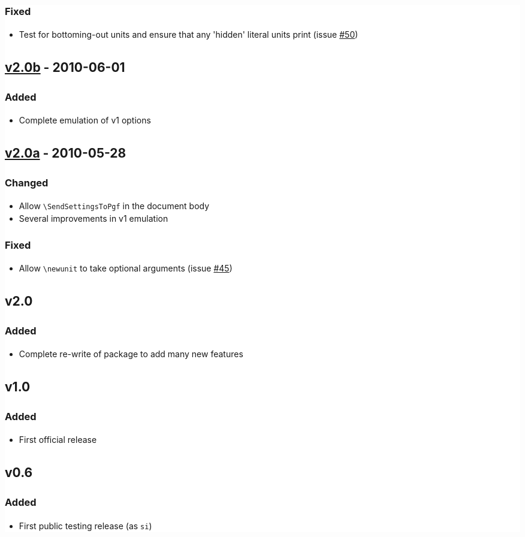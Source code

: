 ### Fixed
- Test for bottoming-out units and ensure that any 'hidden' literal units
  print (issue [\#50](https://github.com/josephwright/siunitx/issues/50))

## [v2.0b] - 2010-06-01

### Added
- Complete emulation of v1 options

## [v2.0a] - 2010-05-28

### Changed
- Allow `\SendSettingsToPgf` in the document body
- Several improvements in v1 emulation

### Fixed
- Allow `\newunit` to take optional arguments (issue [\#45](https://github.com/josephwright/siunitx/issues/45))

## v2.0

### Added
- Complete re-write of package to add many new features

## v1.0

### Added
- First official release

## v0.6

### Added
- First public testing release (as `si`)

[Unreleased]: https://github.com/josephwright/siunitx/compare/v3.4.4...HEAD
[v3.4.4]: https://github.com/josephwright/siunitx/compare/v3.4.3...v3.4.4
[v3.4.3]: https://github.com/josephwright/siunitx/compare/v3.4.2...v3.4.3
[v3.4.2]: https://github.com/josephwright/siunitx/compare/v3.4.1...v3.4.2
[v3.4.1]: https://github.com/josephwright/siunitx/compare/v3.4.0...v3.4.1
[v3.4.0]: https://github.com/josephwright/siunitx/compare/v3.3.24...v3.4.0
[v3.3.24]: https://github.com/josephwright/siunitx/compare/v3.3.23...v3.3.24
[v3.3.23]: https://github.com/josephwright/siunitx/compare/v3.3.22...v3.3.23
[v3.3.22]: https://github.com/josephwright/siunitx/compare/v3.3.21...v3.3.22
[v3.3.21]: https://github.com/josephwright/siunitx/compare/v3.3.20...v3.3.21
[v3.3.20]: https://github.com/josephwright/siunitx/compare/v3.3.19...v3.3.20
[v3.3.19]: https://github.com/josephwright/siunitx/compare/v3.3.18...v3.3.19
[v3.3.18]: https://github.com/josephwright/siunitx/compare/v3.3.17...v3.3.18
[v3.3.17]: https://github.com/josephwright/siunitx/compare/v3.3.16...v3.3.17
[v3.3.16]: https://github.com/josephwright/siunitx/compare/v3.3.15...v3.3.16
[v3.3.15]: https://github.com/josephwright/siunitx/compare/v3.3.14...v3.3.15
[v3.3.14]: https://github.com/josephwright/siunitx/compare/v3.3.13...v3.3.14
[v3.3.13]: https://github.com/josephwright/siunitx/compare/v3.3.12...v3.3.13
[v3.3.12]: https://github.com/josephwright/siunitx/compare/v3.3.11...v3.3.12
[v3.3.11]: https://github.com/josephwright/siunitx/compare/v3.3.10...v3.3.11
[v3.3.10]: https://github.com/josephwright/siunitx/compare/v3.3.9...v3.3.10
[v3.3.9]: https://github.com/josephwright/siunitx/compare/v3.3.8...v3.3.9
[v3.3.8]: https://github.com/josephwright/siunitx/compare/v3.3.7...v3.3.8
[v3.3.7]: https://github.com/josephwright/siunitx/compare/v3.3.6...v3.3.7
[v3.3.6]: https://github.com/josephwright/siunitx/compare/v3.3.5...v3.3.6
[v3.3.5]: https://github.com/josephwright/siunitx/compare/v3.3.4...v3.3.5
[v3.3.4]: https://github.com/josephwright/siunitx/compare/v3.3.3...v3.3.4
[v3.3.3]: https://github.com/josephwright/siunitx/compare/v3.3.2...v3.3.3
[v3.3.2]: https://github.com/josephwright/siunitx/compare/v3.3.1...v3.3.2
[v3.3.1]: https://github.com/josephwright/siunitx/compare/v3.3.0...v3.3.1
[v3.3.0]: https://github.com/josephwright/siunitx/compare/v3.2.9...v3.3.0
[v3.2.9]: https://github.com/josephwright/siunitx/compare/v3.2.8...v3.2.9
[v3.2.8]: https://github.com/josephwright/siunitx/compare/v3.2.7...v3.2.8
[v3.2.7]: https://github.com/josephwright/siunitx/compare/v3.2.6...v3.2.7
[v3.2.6]: https://github.com/josephwright/siunitx/compare/v3.2.5...v3.2.6
[v3.2.5]: https://github.com/josephwright/siunitx/compare/v3.2.4...v3.2.5
[v3.2.4]: https://github.com/josephwright/siunitx/compare/v3.2.3...v3.2.4
[v3.2.3]: https://github.com/josephwright/siunitx/compare/v3.2.2...v3.2.3
[v3.2.2]: https://github.com/josephwright/siunitx/compare/v3.2.1...v3.2.2
[v3.2.1]: https://github.com/josephwright/siunitx/compare/v3.2.0...v3.2.1
[v3.2.0]: https://github.com/josephwright/siunitx/compare/v3.1.11...v3.2.0
[v3.1.11]: https://github.com/josephwright/siunitx/compare/v3.1.10...v3.1.11
[v3.1.10]: https://github.com/josephwright/siunitx/compare/v3.1.9...v3.1.10
[v3.1.9]: https://github.com/josephwright/siunitx/compare/v3.1.8...v3.1.9
[v3.1.8]: https://github.com/josephwright/siunitx/compare/v3.1.7...v3.1.8
[v3.1.7]: https://github.com/josephwright/siunitx/compare/v3.1.6...v3.1.7
[v3.1.6]: https://github.com/josephwright/siunitx/compare/v3.1.5...v3.1.6
[v3.1.5]: https://github.com/josephwright/siunitx/compare/v3.1.4...v3.1.5
[v3.1.4]: https://github.com/josephwright/siunitx/compare/v3.1.3...v3.1.4
[v3.1.3]: https://github.com/josephwright/siunitx/compare/v3.1.2...v3.1.3
[v3.1.2]: https://github.com/josephwright/siunitx/compare/v3.1.1...v3.1.2
[v3.1.1]: https://github.com/josephwright/siunitx/compare/v3.1.0...v3.1.1
[v3.1.0]: https://github.com/josephwright/siunitx/compare/v3.0.50...v3.1.0
[v3.0.50]: https://github.com/josephwright/siunitx/compare/v3.0.49...v3.0.50
[v3.0.49]: https://github.com/josephwright/siunitx/compare/v3.0.48...v3.0.49
[v3.0.48]: https://github.com/josephwright/siunitx/compare/v3.0.47...v3.0.48
[v3.0.47]: https://github.com/josephwright/siunitx/compare/v3.0.46...v3.0.47
[v3.0.46]: https://github.com/josephwright/siunitx/compare/v3.0.45...v3.0.46
[v3.0.45]: https://github.com/josephwright/siunitx/compare/v3.0.44...v3.0.45
[v3.0.44]: https://github.com/josephwright/siunitx/compare/v3.0.43...v3.0.44
[v3.0.43]: https://github.com/josephwright/siunitx/compare/v3.0.42...v3.0.43
[v3.0.42]: https://github.com/josephwright/siunitx/compare/v3.0.41...v3.0.42
[v3.0.41]: https://github.com/josephwright/siunitx/compare/v3.0.40...v3.0.41
[v3.0.40]: https://github.com/josephwright/siunitx/compare/v3.0.39...v3.0.40
[v3.0.39]: https://github.com/josephwright/siunitx/compare/v3.0.38...v3.0.39
[v3.0.38]: https://github.com/josephwright/siunitx/compare/v3.0.37...v3.0.38
[v3.0.37]: https://github.com/josephwright/siunitx/compare/v3.0.36...v3.0.37
[v3.0.36]: https://github.com/josephwright/siunitx/compare/v3.0.35...v3.0.36
[v3.0.35]: https://github.com/josephwright/siunitx/compare/v3.0.34...v3.0.35
[v3.0.34]: https://github.com/josephwright/siunitx/compare/v3.0.33...v3.0.34

[v3.0.33]: https://github.com/josephwright/siunitx/compare/v3.0.32...v3.0.33
[v3.0.32]: https://github.com/josephwright/siunitx/compare/v3.0.31...v3.0.32
[v3.0.31]: https://github.com/josephwright/siunitx/compare/v3.0.30...v3.0.31
[v3.0.30]: https://github.com/josephwright/siunitx/compare/v3.0.29...v3.0.30
[v3.0.29]: https://github.com/josephwright/siunitx/compare/v3.0.28...v3.0.29
[v3.0.28]: https://github.com/josephwright/siunitx/compare/v3.0.27...v3.0.28
[v3.0.27]: https://github.com/josephwright/siunitx/compare/v3.0.26...v3.0.27
[v3.0.26]: https://github.com/josephwright/siunitx/compare/v3.0.25...v3.0.26
[v3.0.25]: https://github.com/josephwright/siunitx/compare/v3.0.24...v3.0.25
[v3.0.24]: https://github.com/josephwright/siunitx/compare/v3.0.23...v3.0.24
[v3.0.23]: https://github.com/josephwright/siunitx/compare/v3.0.22...v3.0.23
[v3.0.22]: https://github.com/josephwright/siunitx/compare/v3.0.21...v3.0.22
[v3.0.21]: https://github.com/josephwright/siunitx/compare/v3.0.20...v3.0.21
[v3.0.20]: https://github.com/josephwright/siunitx/compare/v3.0.19...v3.0.20
[v3.0.19]: https://github.com/josephwright/siunitx/compare/v3.0.18...v3.0.19
[v3.0.18]: https://github.com/josephwright/siunitx/compare/v3.0.17...v3.0.18
[v3.0.17]: https://github.com/josephwright/siunitx/compare/v3.0.16...v3.0.17
[v3.0.16]: https://github.com/josephwright/siunitx/compare/v3.0.15...v3.0.16
[v3.0.15]: https://github.com/josephwright/siunitx/compare/v3.0.14...v3.0.15
[v3.0.14]: https://github.com/josephwright/siunitx/compare/v3.0.13...v3.0.14
[v3.0.13]: https://github.com/josephwright/siunitx/compare/v3.0.12...v3.0.13
[v3.0.12]: https://github.com/josephwright/siunitx/compare/v3.0.11...v3.0.12
[v3.0.11]: https://github.com/josephwright/siunitx/compare/v3.0.10...v3.0.11
[v3.0.10]: https://github.com/josephwright/siunitx/compare/v3.0.9...v3.0.10
[v3.0.9]: https://github.com/josephwright/siunitx/compare/v3.0.8...v3.0.9
[v3.0.8]: https://github.com/josephwright/siunitx/compare/v3.0.7...v3.0.8
[v3.0.7]: https://github.com/josephwright/siunitx/compare/v3.0.6...v3.0.7
[v3.0.6]: https://github.com/josephwright/siunitx/compare/v3.0.5...v3.0.6
[v3.0.5]: https://github.com/josephwright/siunitx/compare/v3.0.4...v3.0.5
[v3.0.4]: https://github.com/josephwright/siunitx/compare/v3.0.3...v3.0.4
[v3.0.3]: https://github.com/josephwright/siunitx/compare/v3.0.2...v3.0.3
[v3.0.2]: https://github.com/josephwright/siunitx/compare/v3.0.1...v3.0.2
[v3.0.1]: https://github.com/josephwright/siunitx/compare/v3.0.0...v3.0.1
[v3.0.0]: https://github.com/josephwright/siunitx/compare/v2.8e...v3.0.0
[v2.8e]: https://github.com/josephwright/siunitx/compare/v2.8d...v2.8e
[v2.8d]: https://github.com/josephwright/siunitx/compare/v2.8c...v2.8d
[v2.8c]: https://github.com/josephwright/siunitx/compare/v2.8b...v2.8c
[v2.8b]: https://github.com/josephwright/siunitx/compare/v2.8a...v2.8b
[v2.8a]: https://github.com/josephwright/siunitx/compare/v2.8...v2.8a
[v2.8]: https://github.com/josephwright/siunitx/compare/v2.7u...v2.8
[v2.7v]: https://github.com/josephwright/siunitx/compare/v2.7u...v2.7v
[v2.7u]: https://github.com/josephwright/siunitx/compare/v2.7t...v2.7u
[v2.7t]: https://github.com/josephwright/siunitx/compare/v2.7s...v2.7t
[v2.7s]: https://github.com/josephwright/siunitx/compare/v2.7r...v2.7s
[v2.7r]: https://github.com/josephwright/siunitx/compare/v2.7q...v2.7r
[v2.7q]: https://github.com/josephwright/siunitx/compare/v2.7p...v2.7q
[v2.7p]: https://github.com/josephwright/siunitx/compare/v2.7o...v2.7p
[v2.7o]: https://github.com/josephwright/siunitx/compare/v2.7n...v2.7o
[v2.7n]: https://github.com/josephwright/siunitx/compare/v2.7m...v2.7n
[v2.7m]: https://github.com/josephwright/siunitx/compare/v2.7l...v2.7m
[v2.7l]: https://github.com/josephwright/siunitx/compare/v2.7k...v2.7l
[v2.7k]: https://github.com/josephwright/siunitx/compare/v2.7j...v2.7k
[v2.7j]: https://github.com/josephwright/siunitx/compare/v2.7i...v2.7j
[v2.7i]: https://github.com/josephwright/siunitx/compare/v2.7h...v2.7i
[v2.7h]: https://github.com/josephwright/siunitx/compare/v2.7g...v2.7h
[v2.7g]: https://github.com/josephwright/siunitx/compare/v2.7f...v2.7g
[v2.7f]: https://github.com/josephwright/siunitx/compare/v2.7e...v2.7f
[v2.7e]: https://github.com/josephwright/siunitx/compare/v2.7d...v2.7e
[v2.7d]: https://github.com/josephwright/siunitx/compare/v2.7c...v2.7d
[v2.7c]: https://github.com/josephwright/siunitx/compare/v2.7b...v2.7c
[v2.7b]: https://github.com/josephwright/siunitx/compare/v2.7a...v2.7b
[v2.7a]: https://github.com/josephwright/siunitx/compare/v2.7...v2.7a
[v2.7]: https://github.com/josephwright/siunitx/compare/v2.6s...v2.7
[v2.6s]: https://github.com/josephwright/siunitx/compare/v2.6r...v2.6s
[v2.6r]: https://github.com/josephwright/siunitx/compare/v2.6q...v2.6r
[v2.6q]: https://github.com/josephwright/siunitx/compare/v2.6p...v2.6q
[v2.6p]: https://github.com/josephwright/siunitx/compare/v2.6o...v2.6p
[v2.6o]: https://github.com/josephwright/siunitx/compare/v2.6n...v2.6o
[v2.6n]: https://github.com/josephwright/siunitx/compare/v2.6m...v2.6n
[v2.6m]: https://github.com/josephwright/siunitx/compare/v2.6l...v2.6m
[v2.6l]: https://github.com/josephwright/siunitx/compare/v2.6k...v2.6l
[v2.6k]: https://github.com/josephwright/siunitx/compare/v2.6j...v2.6k
[v2.6j]: https://github.com/josephwright/siunitx/compare/v2.6i...v2.6j
[v2.6i]: https://github.com/josephwright/siunitx/compare/v2.6h...v2.6i
[v2.6h]: https://github.com/josephwright/siunitx/compare/v2.6g...v2.6h
[v2.6g]: https://github.com/josephwright/siunitx/compare/v2.6f...v2.6g
[v2.6f]: https://github.com/josephwright/siunitx/compare/v2.6e...v2.6f
[v2.6e]: https://github.com/josephwright/siunitx/compare/v2.6d...v2.6e
[v2.6d]: https://github.com/josephwright/siunitx/compare/v2.6c...v2.6d
[v2.6c]: https://github.com/josephwright/siunitx/compare/v2.6b...v2.6c
[v2.6b]: https://github.com/josephwright/siunitx/compare/v2.6a...v2.6b
[v2.6a]: https://github.com/josephwright/siunitx/compare/v2.6...v2.6a
[v2.6]: https://github.com/josephwright/siunitx/compare/v2.5s...v2.6
[v2.5s]: https://github.com/josephwright/siunitx/compare/v2.5r...v2.5s
[v2.5r]: https://github.com/josephwright/siunitx/compare/v2.5q...v2.5r
[v2.5q]: https://github.com/josephwright/siunitx/compare/v2.5p...v2.5q
[v2.5p]: https://github.com/josephwright/siunitx/compare/v2.5o...v2.5p
[v2.5o]: https://github.com/josephwright/siunitx/compare/v2.5n...v2.5o
[v2.5n]: https://github.com/josephwright/siunitx/compare/v2.5m...v2.5n
[v2.5m]: https://github.com/josephwright/siunitx/compare/v2.5l...v2.5m
[v2.5l]: https://github.com/josephwright/siunitx/compare/v2.5k...v2.5l
[v2.5k]: https://github.com/josephwright/siunitx/compare/v2.5j...v2.5k
[v2.5j]: https://github.com/josephwright/siunitx/compare/v2.5i...v2.5j
[v2.5i]: https://github.com/josephwright/siunitx/compare/v2.5h...v2.5i
[v2.5h]: https://github.com/josephwright/siunitx/compare/v2.5g...v2.5h
[v2.5g]: https://github.com/josephwright/siunitx/compare/v2.5f...v2.5g
[v2.5f]: https://github.com/josephwright/siunitx/compare/v2.5e...v2.5f
[v2.5e]: https://github.com/josephwright/siunitx/compare/v2.5d...v2.5e
[v2.5d]: https://github.com/josephwright/siunitx/compare/v2.5c...v2.5d
[v2.5c]: https://github.com/josephwright/siunitx/compare/v2.5b...v2.5c
[v2.5b]: https://github.com/josephwright/siunitx/compare/v2.5a...v2.5b
[v2.5a]: https://github.com/josephwright/siunitx/compare/v2.5...v2.5a
[v2.5]: https://github.com/josephwright/siunitx/compare/v2.4n...v2.5
[v2.4n]: https://github.com/josephwright/siunitx/compare/v2.4m...v2.4n
[v2.4m]: https://github.com/josephwright/siunitx/compare/v2.4l...v2.4m
[v2.4l]: https://github.com/josephwright/siunitx/compare/v2.4k...v2.4l
[v2.4k]: https://github.com/josephwright/siunitx/compare/v2.4j...v2.4k
[v2.4j]: https://github.com/josephwright/siunitx/compare/v2.4i...v2.4j
[v2.4i]: https://github.com/josephwright/siunitx/compare/v2.4h...v2.4i
[v2.4h]: https://github.com/josephwright/siunitx/compare/v2.4g...v2.4h
[v2.4g]: https://github.com/josephwright/siunitx/compare/v2.4f...v2.4g
[v2.4f]: https://github.com/josephwright/siunitx/compare/v2.4e...v2.4f
[v2.4e]: https://github.com/josephwright/siunitx/compare/v2.4d...v2.4e
[v2.4d]: https://github.com/josephwright/siunitx/compare/v2.4c...v2.4d
[v2.4c]: https://github.com/josephwright/siunitx/compare/v2.4b...v2.4c
[v2.4b]: https://github.com/josephwright/siunitx/compare/v2.4a...v2.4b
[v2.4a]: https://github.com/josephwright/siunitx/compare/v2.4...v2.4a
[v2.4]: https://github.com/josephwright/siunitx/compare/v2.3h...v2.4
[v2.3h]: https://github.com/josephwright/siunitx/compare/v2.3g...v2.3h
[v2.3g]: https://github.com/josephwright/siunitx/compare/v2.3f...v2.3g
[v2.3f]: https://github.com/josephwright/siunitx/compare/v2.3e...v2.3f
[v2.3e]: https://github.com/josephwright/siunitx/compare/v2.3d...v2.3e
[v2.3d]: https://github.com/josephwright/siunitx/compare/v2.3c...v2.3d
[v2.3c]: https://github.com/josephwright/siunitx/compare/v2.3b...v2.3c
[v2.3b]: https://github.com/josephwright/siunitx/compare/v2.3a...v2.3b
[v2.3a]: https://github.com/josephwright/siunitx/compare/v2.3...v2.3a
[v2.3]: https://github.com/josephwright/siunitx/compare/v2.2l...v2.3
[v2.2l]: https://github.com/josephwright/siunitx/compare/v2.2k...v2.2l
[v2.2k]: https://github.com/josephwright/siunitx/compare/v2.2j...v2.2k
[v2.2j]: https://github.com/josephwright/siunitx/compare/v2.2i...v2.2j
[v2.2i]: https://github.com/josephwright/siunitx/compare/v2.2h...v2.2i
[v2.2h]: https://github.com/josephwright/siunitx/compare/v2.2g...v2.2h
[v2.2g]: https://github.com/josephwright/siunitx/compare/v2.2f...v2.2g
[v2.2f]: https://github.com/josephwright/siunitx/compare/v2.2e...v2.2f
[v2.2e]: https://github.com/josephwright/siunitx/compare/v2.2d...v2.2e
[v2.2d]: https://github.com/josephwright/siunitx/compare/v2.2c...v2.2d
[v2.2c]: https://github.com/josephwright/siunitx/compare/v2.2b...v2.2c
[v2.2b]: https://github.com/josephwright/siunitx/compare/v2.2a...v2.2b
[v2.2a]: https://github.com/josephwright/siunitx/compare/v2.2...v2.2a
[v2.2]: https://github.com/josephwright/siunitx/compare/v2.1p...v2.2
[v2.1p]: https://github.com/josephwright/siunitx/compare/v2.1o...v2.1p
[v2.1o]: https://github.com/josephwright/siunitx/compare/v2.1n...v2.1o
[v2.1n]: https://github.com/josephwright/siunitx/compare/v2.1m...v2.1n
[v2.1m]: https://github.com/josephwright/siunitx/compare/v2.1l...v2.1m
[v2.1l]: https://github.com/josephwright/siunitx/compare/v2.1k...v2.1l
[v2.1k]: https://github.com/josephwright/siunitx/compare/v2.1j...v2.1k
[v2.1j]: https://github.com/josephwright/siunitx/compare/v2.1i...v2.1j
[v2.1i]: https://github.com/josephwright/siunitx/compare/v2.1h...v2.1i
[v2.1h]: https://github.com/josephwright/siunitx/compare/v2.1g...v2.1h
[v2.1g]: https://github.com/josephwright/siunitx/compare/v2.1f...v2.1g
[v2.1f]: https://github.com/josephwright/siunitx/compare/v2.1e...v2.1f
[v2.1e]: https://github.com/josephwright/siunitx/compare/v2.1d...v2.1e
[v2.1d]: https://github.com/josephwright/siunitx/compare/v2.1c...v2.1d
[v2.1c]: https://github.com/josephwright/siunitx/compare/v2.1b...v2.1c
[v2.1b]: https://github.com/josephwright/siunitx/compare/v2.1a...v2.1b
[v2.1a]: https://github.com/josephwright/siunitx/compare/v2.1...v2.1a
[v2.1]: https://github.com/josephwright/siunitx/compare/v2.0y...v2.1
[v2.0y]: https://github.com/josephwright/siunitx/compare/v2.0x...v2.0y
[v2.0x]: https://github.com/josephwright/siunitx/compare/v2.0w...v2.0x
[v2.0w]: https://github.com/josephwright/siunitx/compare/v2.0v...v2.0w
[v2.0v]: https://github.com/josephwright/siunitx/compare/v2.0u...v2.0v
[v2.0u]: https://github.com/josephwright/siunitx/compare/v2.0t...v2.0u
[v2.0t]: https://github.com/josephwright/siunitx/compare/v2.0s...v2.0t
[v2.0s]: https://github.com/josephwright/siunitx/compare/v2.0r...v2.0s
[v2.0r]: https://github.com/josephwright/siunitx/compare/v2.0q...v2.0r
[v2.0q]: https://github.com/josephwright/siunitx/compare/v2.0p...v2.0q
[v2.0p]: https://github.com/josephwright/siunitx/compare/v2.0o...v2.0p
[v2.0o]: https://github.com/josephwright/siunitx/compare/v2.0n...v2.0o
[v2.0n]: https://github.com/josephwright/siunitx/compare/v2.0m...v2.0n
[v2.0m]: https://github.com/josephwright/siunitx/compare/v2.0l...v2.0m
[v2.0l]: https://github.com/josephwright/siunitx/compare/v2.0k...v2.0l
[v2.0k]: https://github.com/josephwright/siunitx/compare/v2.0j...v2.0k
[v2.0j]: https://github.com/josephwright/siunitx/compare/v2.0i...v2.0j
[v2.0i]: https://github.com/josephwright/siunitx/compare/v2.0h...v2.0i
[v2.0h]: https://github.com/josephwright/siunitx/compare/v2.0g...v2.0h
[v2.0g]: https://github.com/josephwright/siunitx/compare/v2.0f...v2.0g
[v2.0f]: https://github.com/josephwright/siunitx/compare/v2.0e...v2.0f
[v2.0e]: https://github.com/josephwright/siunitx/compare/v2.0d...v2.0e
[v2.0d]: https://github.com/josephwright/siunitx/compare/v2.0c...v2.0d
[v2.0c]: https://github.com/josephwright/siunitx/compare/v2.0b...v2.0c
[v2.0b]: https://github.com/josephwright/siunitx/compare/v2.0a...v2.0b
[v2.0a]: https://github.com/josephwright/siunitx/compare/v2.0...v2.0a